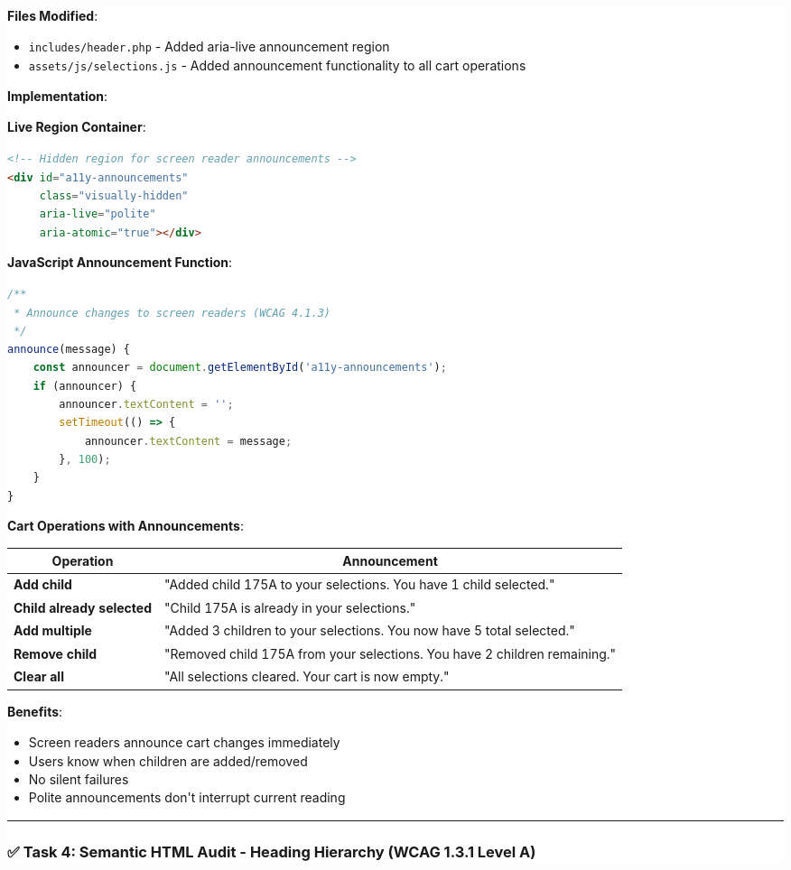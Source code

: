 **Files Modified**:
- `includes/header.php` - Added aria-live announcement region
- `assets/js/selections.js` - Added announcement functionality to all cart operations

**Implementation**:

**Live Region Container**:
```html
<!-- Hidden region for screen reader announcements -->
<div id="a11y-announcements"
     class="visually-hidden"
     aria-live="polite"
     aria-atomic="true"></div>
```

**JavaScript Announcement Function**:
```javascript
/**
 * Announce changes to screen readers (WCAG 4.1.3)
 */
announce(message) {
    const announcer = document.getElementById('a11y-announcements');
    if (announcer) {
        announcer.textContent = '';
        setTimeout(() => {
            announcer.textContent = message;
        }, 100);
    }
}
```

**Cart Operations with Announcements**:

| Operation | Announcement |
|-----------|-------------|
| **Add child** | "Added child 175A to your selections. You have 1 child selected." |
| **Child already selected** | "Child 175A is already in your selections." |
| **Add multiple** | "Added 3 children to your selections. You now have 5 total selected." |
| **Remove child** | "Removed child 175A from your selections. You have 2 children remaining." |
| **Clear all** | "All selections cleared. Your cart is now empty." |

**Benefits**:
- Screen readers announce cart changes immediately
- Users know when children are added/removed
- No silent failures
- Polite announcements don't interrupt current reading

---

### ✅ Task 4: Semantic HTML Audit - Heading Hierarchy (WCAG 1.3.1 Level A)
